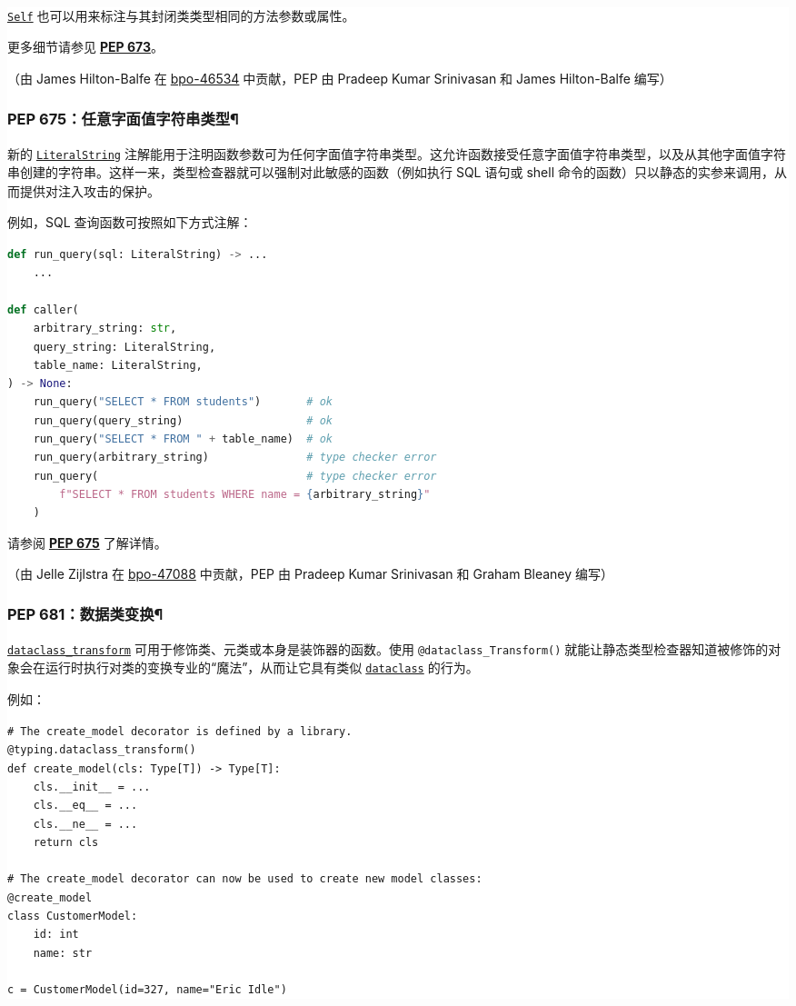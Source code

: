 [`Self`](../library/typing.md#typing.Self "typing.Self") 也可以用来标注与其封闭类类型相同的方法参数或属性。

更多细节请参见 [**PEP 673**](https://peps.python.org/pep-0673/)。

（由 James Hilton-Balfe 在 [bpo-46534](https://bugs.python.org/issue?@action=redirect&bpo=46534) 中贡献，PEP 由 Pradeep Kumar Srinivasan 和 James Hilton-Balfe 编写）

### PEP 675：任意字面值字符串类型¶

新的 [`LiteralString`](../library/typing.md#typing.LiteralString "typing.LiteralString") 注解能用于注明函数参数可为任何字面值字符串类型。这允许函数接受任意字面值字符串类型，以及从其他字面值字符串创建的字符串。这样一来，类型检查器就可以强制对此敏感的函数（例如执行 SQL 语句或 shell 命令的函数）只以静态的实参来调用，从而提供对注入攻击的保护。

例如，SQL 查询函数可按照如下方式注解：

    
    
~~~python
def run_query(sql: LiteralString) -> ...
    ...

def caller(
    arbitrary_string: str,
    query_string: LiteralString,
    table_name: LiteralString,
) -> None:
    run_query("SELECT * FROM students")       # ok
    run_query(query_string)                   # ok
    run_query("SELECT * FROM " + table_name)  # ok
    run_query(arbitrary_string)               # type checker error
    run_query(                                # type checker error
        f"SELECT * FROM students WHERE name = {arbitrary_string}"
    )
~~~

请参阅 [**PEP 675**](https://peps.python.org/pep-0675/) 了解详情。

（由 Jelle Zijlstra 在 [bpo-47088](https://bugs.python.org/issue?@action=redirect&bpo=47088) 中贡献，PEP 由 Pradeep Kumar Srinivasan 和 Graham Bleaney 编写）

### PEP 681：数据类变换¶

[`dataclass_transform`](../library/typing.md#typing.dataclass_transform "typing.dataclass_transform") 可用于修饰类、元类或本身是装饰器的函数。使用 `@dataclass_Transform()` 就能让静态类型检查器知道被修饰的对象会在运行时执行对类的变换专业的“魔法”，从而让它具有类似 [`dataclass`](../library/dataclasses.md#dataclasses.dataclass "dataclasses.dataclass") 的行为。

例如：

    
    
~~~
# The create_model decorator is defined by a library.
@typing.dataclass_transform()
def create_model(cls: Type[T]) -> Type[T]:
    cls.__init__ = ...
    cls.__eq__ = ...
    cls.__ne__ = ...
    return cls

# The create_model decorator can now be used to create new model classes:
@create_model
class CustomerModel:
    id: int
    name: str

c = CustomerModel(id=327, name="Eric Idle")
~~~
